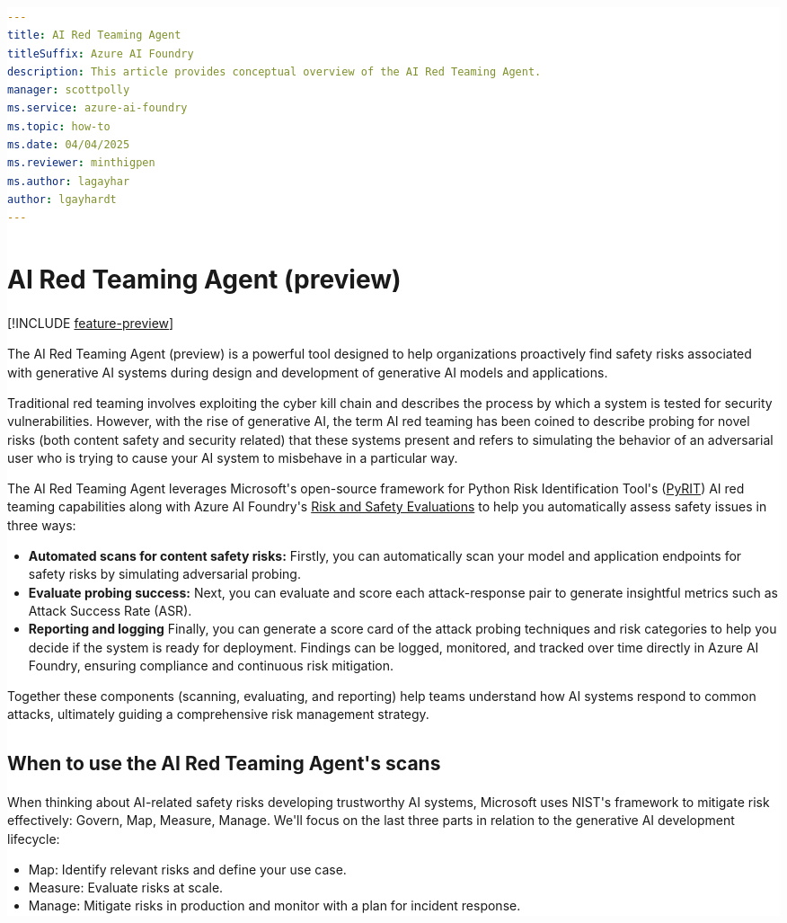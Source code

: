 ```yaml
---
title: AI Red Teaming Agent
titleSuffix: Azure AI Foundry
description: This article provides conceptual overview of the AI Red Teaming Agent.
manager: scottpolly
ms.service: azure-ai-foundry
ms.topic: how-to
ms.date: 04/04/2025
ms.reviewer: minthigpen
ms.author: lagayhar
author: lgayhardt
---
```


# AI Red Teaming Agent (preview)

[!INCLUDE [feature-preview](../includes/feature-preview.md)]

The AI Red Teaming Agent (preview) is a powerful tool designed to help organizations proactively find safety risks associated with generative AI systems during design and development of generative AI models and applications.

Traditional red teaming involves exploiting the cyber kill chain and describes the process by which a system is tested for security vulnerabilities. However, with the rise of generative AI, the term AI red teaming has been coined to describe probing for novel risks (both content safety and security related) that these systems present and refers to simulating the behavior of an adversarial user who is trying to cause your AI system to misbehave in a particular way.

The AI Red Teaming Agent leverages Microsoft's open-source framework for Python Risk Identification Tool's ([PyRIT](https://github.com/Azure/PyRIT)) AI red teaming capabilities along with Azure AI Foundry's [Risk and Safety Evaluations](./evaluation-metrics-built-in.md#risk-and-safety-evaluators) to help you automatically assess safety issues in three ways:

- **Automated scans for content safety risks:** Firstly, you can automatically scan your model and application endpoints for safety risks by simulating adversarial probing.
- **Evaluate probing success:** Next, you can evaluate and score each attack-response pair to generate insightful metrics such as Attack Success Rate (ASR).
- **Reporting and logging** Finally, you can generate a score card of the attack probing techniques and risk categories to help you decide if the system is ready for deployment. Findings can be logged, monitored, and tracked over time directly in Azure AI Foundry, ensuring compliance and continuous risk mitigation.

Together these components (scanning, evaluating, and reporting) help teams understand how AI systems respond to common attacks, ultimately guiding a comprehensive risk management strategy.

## When to use the AI Red Teaming Agent's scans

When thinking about AI-related safety risks developing trustworthy AI systems, Microsoft uses NIST's framework to mitigate risk effectively: Govern, Map, Measure, Manage. We'll focus on the last three parts in relation to the generative AI development lifecycle:

- Map: Identify relevant risks and define your use case.
- Measure: Evaluate risks at scale.
- Manage: Mitigate risks in production and monitor with a plan for incident response.
